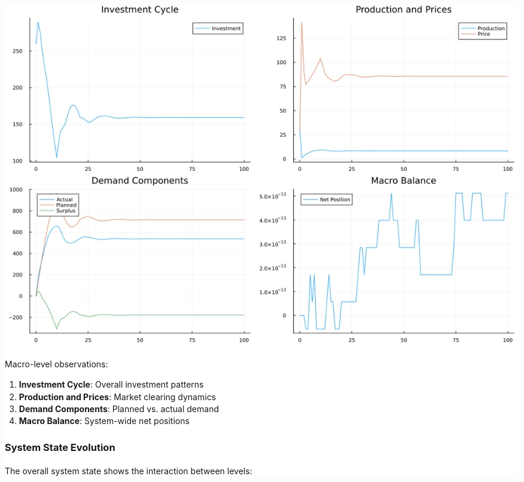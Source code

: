 ![Macro Level Indicators](../assets/macro_level_indicators.png)

Macro-level observations:
1. **Investment Cycle**: Overall investment patterns
2. **Production and Prices**: Market clearing dynamics
3. **Demand Components**: Planned vs. actual demand
4. **Macro Balance**: System-wide net positions

### System State Evolution

The overall system state shows the interaction between levels:
